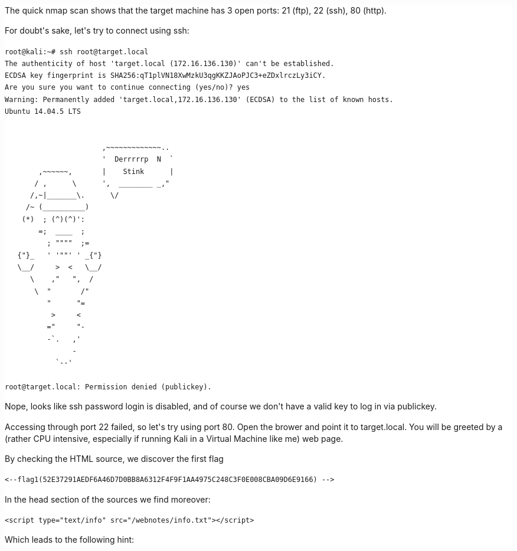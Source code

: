 The quick nmap scan shows that the target machine has 3 open ports: 21 (ftp), 22 (ssh), 80 (http).

For doubt's sake, let's try to connect using ssh:

```
root@kali:~# ssh root@target.local
The authenticity of host 'target.local (172.16.136.130)' can't be established.
ECDSA key fingerprint is SHA256:qT1plVN18XwMzkU3qgKKZJAoPJC3+eZDxlrczLy3iCY.
Are you sure you want to continue connecting (yes/no)? yes
Warning: Permanently added 'target.local,172.16.136.130' (ECDSA) to the list of known hosts.
Ubuntu 14.04.5 LTS


                       ,~~~~~~~~~~~~~..
                       '  Derrrrrp  N  `
        ,~~~~~~,       |    Stink      | 
       / ,      \      ',  ________ _,"
      /,~|_______\.      \/
     /~ (__________)   
    (*)  ; (^)(^)':
        =;  ____  ;
          ; """"  ;=
   {"}_   ' '""' ' _{"}
   \__/     >  <   \__/
      \    ,"   ",  /
       \  "       /"
          "      "=
           >     <
          ="     "-
          -`.   ,'
                -
            `--'

root@target.local: Permission denied (publickey).
```
Nope, looks like ssh password login is disabled, and of course we don't have a valid key to log in via publickey.

Accessing through port 22 failed, so let's try using port 80. Open the brower and point it to target.local. You will be greeted by a (rather CPU intensive, especially if running Kali in a Virtual Machine like me) web page.

By checking the HTML source, we discover the first flag

```
<--flag1(52E37291AEDF6A46D7D0BB8A6312F4F9F1AA4975C248C3F0E008CBA09D6E9166) -->
```

In the head section of the sources we find moreover:

```
<script type="text/info" src="/webnotes/info.txt"></script>
```

Which leads to the following hint:
